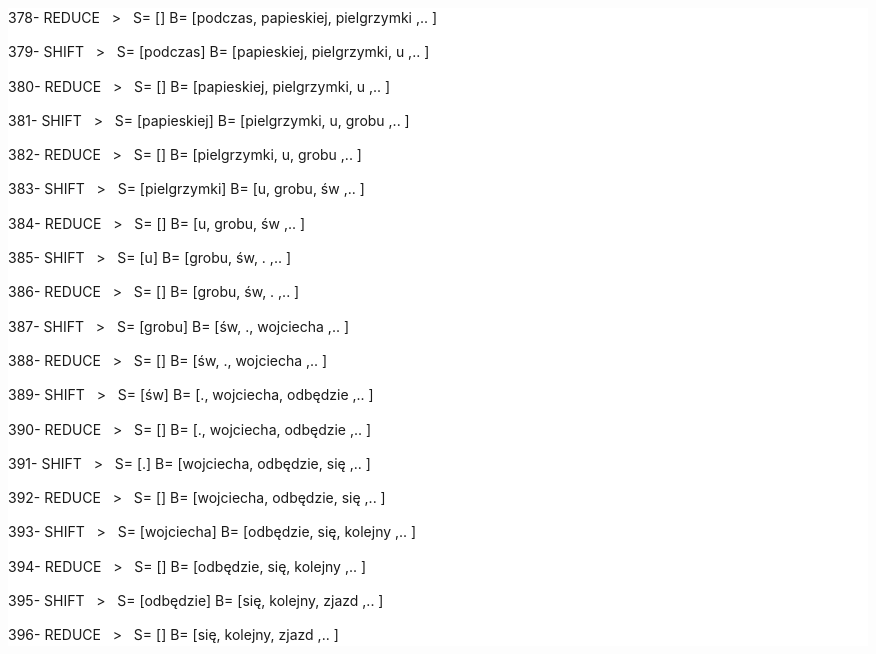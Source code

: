 

378- REDUCE&nbsp;&nbsp;&nbsp;>&nbsp;&nbsp;&nbsp;S= []   B= [podczas, papieskiej, pielgrzymki ,.. ]



379- SHIFT&nbsp;&nbsp;&nbsp;>&nbsp;&nbsp;&nbsp;S= [podczas]   B= [papieskiej, pielgrzymki, u ,.. ]



380- REDUCE&nbsp;&nbsp;&nbsp;>&nbsp;&nbsp;&nbsp;S= []   B= [papieskiej, pielgrzymki, u ,.. ]



381- SHIFT&nbsp;&nbsp;&nbsp;>&nbsp;&nbsp;&nbsp;S= [papieskiej]   B= [pielgrzymki, u, grobu ,.. ]



382- REDUCE&nbsp;&nbsp;&nbsp;>&nbsp;&nbsp;&nbsp;S= []   B= [pielgrzymki, u, grobu ,.. ]



383- SHIFT&nbsp;&nbsp;&nbsp;>&nbsp;&nbsp;&nbsp;S= [pielgrzymki]   B= [u, grobu, św ,.. ]



384- REDUCE&nbsp;&nbsp;&nbsp;>&nbsp;&nbsp;&nbsp;S= []   B= [u, grobu, św ,.. ]



385- SHIFT&nbsp;&nbsp;&nbsp;>&nbsp;&nbsp;&nbsp;S= [u]   B= [grobu, św, . ,.. ]



386- REDUCE&nbsp;&nbsp;&nbsp;>&nbsp;&nbsp;&nbsp;S= []   B= [grobu, św, . ,.. ]



387- SHIFT&nbsp;&nbsp;&nbsp;>&nbsp;&nbsp;&nbsp;S= [grobu]   B= [św, ., wojciecha ,.. ]



388- REDUCE&nbsp;&nbsp;&nbsp;>&nbsp;&nbsp;&nbsp;S= []   B= [św, ., wojciecha ,.. ]



389- SHIFT&nbsp;&nbsp;&nbsp;>&nbsp;&nbsp;&nbsp;S= [św]   B= [., wojciecha, odbędzie ,.. ]



390- REDUCE&nbsp;&nbsp;&nbsp;>&nbsp;&nbsp;&nbsp;S= []   B= [., wojciecha, odbędzie ,.. ]



391- SHIFT&nbsp;&nbsp;&nbsp;>&nbsp;&nbsp;&nbsp;S= [.]   B= [wojciecha, odbędzie, się ,.. ]



392- REDUCE&nbsp;&nbsp;&nbsp;>&nbsp;&nbsp;&nbsp;S= []   B= [wojciecha, odbędzie, się ,.. ]



393- SHIFT&nbsp;&nbsp;&nbsp;>&nbsp;&nbsp;&nbsp;S= [wojciecha]   B= [odbędzie, się, kolejny ,.. ]



394- REDUCE&nbsp;&nbsp;&nbsp;>&nbsp;&nbsp;&nbsp;S= []   B= [odbędzie, się, kolejny ,.. ]



395- SHIFT&nbsp;&nbsp;&nbsp;>&nbsp;&nbsp;&nbsp;S= [odbędzie]   B= [się, kolejny, zjazd ,.. ]



396- REDUCE&nbsp;&nbsp;&nbsp;>&nbsp;&nbsp;&nbsp;S= []   B= [się, kolejny, zjazd ,.. ]

